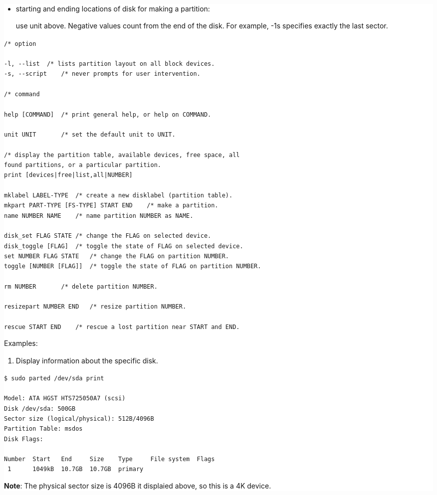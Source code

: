 - starting and ending locations of disk for making a partition:

     use unit above. Negative values count from the end of the disk.
For example, -1s specifies exactly the last sector.

```
/* option

-l, --list	/* lists partition layout on all block devices.
-s, --script	/* never prompts for user intervention.

/* command

help [COMMAND]	/* print general help, or help on COMMAND.

unit UNIT		/* set the default unit to UNIT.

/* display the partition table, available devices, free space, all
found partitions, or a particular partition.
print [devices|free|list,all|NUMBER]

mklabel LABEL-TYPE	/* create a new disklabel (partition table).
mkpart PART-TYPE [FS-TYPE] START END	/* make a partition.
name NUMBER NAME	/* name partition NUMBER as NAME.

disk_set FLAG STATE	/* change the FLAG on selected device.
disk_toggle [FLAG]	/* toggle the state of FLAG on selected device.
set NUMBER FLAG STATE	/* change the FLAG on partition NUMBER.
toggle [NUMBER [FLAG]]	/* toggle the state of FLAG on partition NUMBER.

rm NUMBER		/* delete partition NUMBER.

resizepart NUMBER END	/* resize partition NUMBER.

rescue START END	/* rescue a lost partition near START and END.
```

Examples:

1. Display information about the specific disk.

```
$ sudo parted /dev/sda print

Model: ATA HGST HTS725050A7 (scsi)
Disk /dev/sda: 500GB
Sector size (logical/physical): 512B/4096B
Partition Table: msdos
Disk Flags:

Number  Start   End     Size    Type     File system  Flags
 1      1049kB  10.7GB  10.7GB  primary
```
**Note**: The physical sector size is 4096B it displaied above, so
this is a 4K device.

